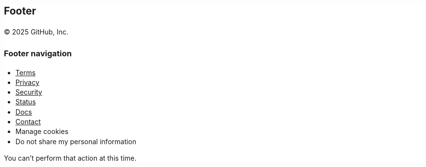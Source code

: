 
## Footer
[ ](https://github.com "GitHub") © 2025 GitHub, Inc. 
### Footer navigation
  * [Terms](https://docs.github.com/site-policy/github-terms/github-terms-of-service)
  * [Privacy](https://docs.github.com/site-policy/privacy-policies/github-privacy-statement)
  * [Security](https://github.com/security)
  * [Status](https://www.githubstatus.com/)
  * [Docs](https://docs.github.com/)
  * [Contact](https://support.github.com?tags=dotcom-footer)
  * Manage cookies 
  * Do not share my personal information 


You can’t perform that action at this time. 
